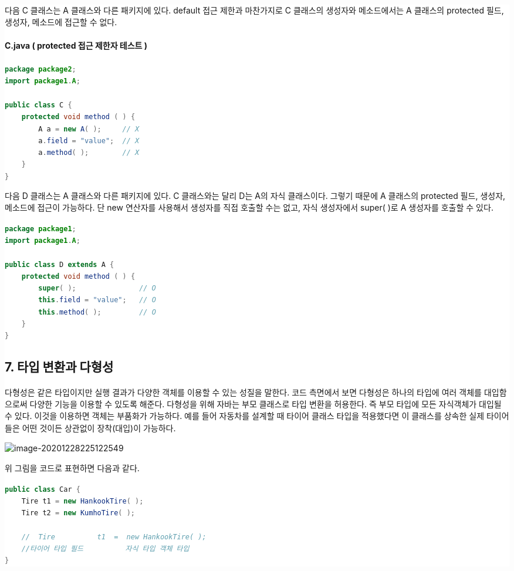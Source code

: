 

다음 C 클래스는 A 클래스와 다른 패키지에 있다.  default 접근 제한과 마찬가지로 C 클래스의 생성자와 메소드에서는 A 클래스의 protected 필드, 생성자, 메소드에 접근할 수 없다.



#### C.java ( protected 접근 제한자 테스트 )

```java
package package2;
import package1.A;

public class C {
	protected void method ( ) {
		A a = new A( );		// X
		a.field = "value";	// X
		a.method( );		// X
	}
}
```



다음 D 클래스는 A 클래스와 다른 패키지에 있다. C 클래스와는 달리 D는 A의 자식 클래스이다. 그렇기 때문에 A 클래스의 protected 필드, 생성자, 메소드에 접근이 가능하다. 단 new 연산자를 사용해서 생성자를 직접 호출할 수는 없고, 자식 생성자에서 super( )로 A 생성자를 호출할 수 있다.

```java
package package1;
import package1.A;

public class D extends A {
	protected void method ( ) {
		super( );				// O
		this.field = "value";	// O
		this.method( );			// O
	}
}
```



## 7. 타입 변환과 다형성

다형성은 같은 타입이지만 실행 결과가 다양한 객체를 이용할 수 있는 성질을 말한다. 코드 측면에서 보면 다형성은 하나의 타입에 여러 객체를 대입함으로써 다양한 기능을 이용할 수 있도록 해준다. 다형성을 위해 자바는 부모 클래스로 타입 변환을 허용한다. 즉 부모 타입에 모든 자식객체가 대입될 수 있다. 이것을 이용하면 객체는 부품화가 가능하다. 예를 들어 자동차를 설계할 때 타이어 클래스 타입을 적용했다면 이 클래스를 상속한 실제 타이어들은 어떤 것이든 상관없이 장착(대입)이 가능하다.

![image-20201228225122549](C:\Users\samsung\AppData\Roaming\Typora\typora-user-images\image-20201228225122549.png)

위 그림을 코드로 표현하면 다음과 같다.

```java
public class Car {
	Tire t1 = new HankookTire( );
	Tire t2 = new KumhoTire( );

    //  Tire          t1  =  new HankookTire( );
    //타이어 타입 필드          자식 타입 객체 타입
}
```

